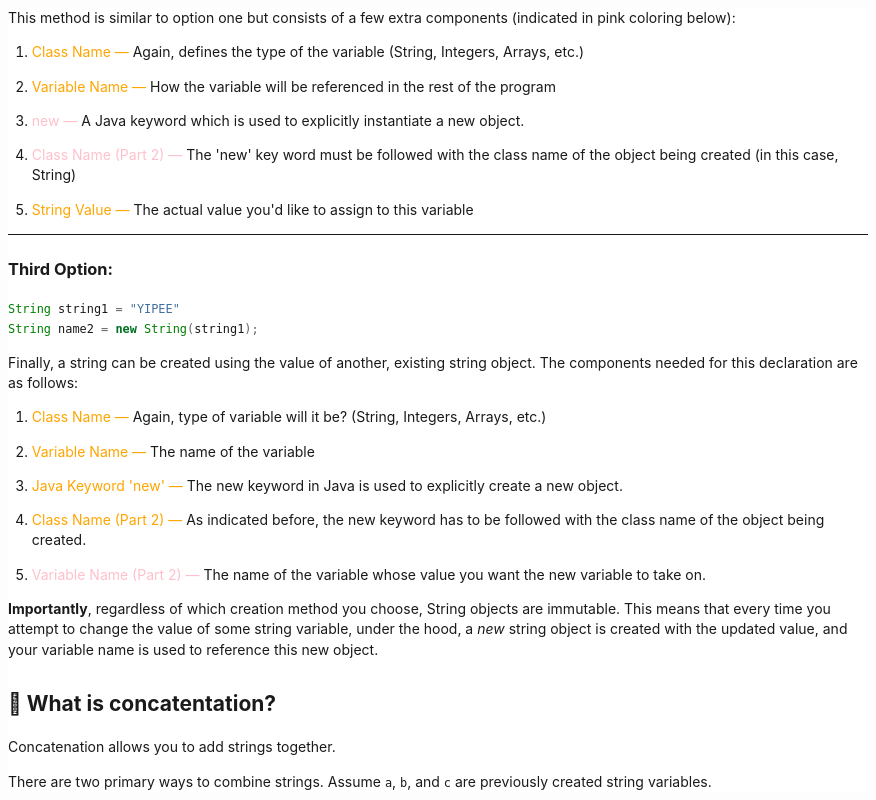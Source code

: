 
This method is similar to option one but consists of a few extra components (indicated in pink coloring below):

1. <span style="color:orange;">Class Name —</span> Again, defines the type of the variable (String, Integers, Arrays, etc.)

2. <span style="color:orange;"> Variable Name —</span> How the variable will be referenced in the rest of the program

3. <span style="color:pink;">new — </span> A Java keyword which is used to explicitly instantiate a new object.

4. <span style="color:pink;">Class Name (Part 2) —</span> The 'new' key word must be followed with the class name of the object being created (in this case, String)

5. <span style="color:orange;">String Value —</span> The actual value you'd like to assign to this variable


---

### **Third Option:**


```Java
String string1 = "YIPEE"
String name2 = new String(string1);
```

Finally, a string can be created using the value of another, existing string object. The components needed for this declaration are as follows:

1. <span style="color:orange;">Class Name —</span> Again, type of variable will it be? (String, Integers, Arrays, etc.)

2. <span style="color:orange;">Variable Name —</span> The name of the variable

3. <span style="color:orange;">Java Keyword 'new' —</span> The new keyword in Java is used to explicitly create a new object.

4. <span style="color:orange;">Class Name (Part 2) —</span> As indicated before, the new keyword has to be followed with the class name of the object being created.

5. <span style="color:pink;">Variable Name (Part 2) —</span> The name of the variable whose value you want the new variable to take on. 


**Importantly**, regardless of which creation method you choose, String objects are immutable. This means that every time you attempt to change the value of some string variable, under the hood, a *new* string object is created with the updated value, and your variable name is used to reference this new object.

## 📝 What is concatentation?

Concatenation allows you to add strings together.

There are two primary ways to combine strings. Assume `a`, `b`, and `c` are previously created string variables. 
